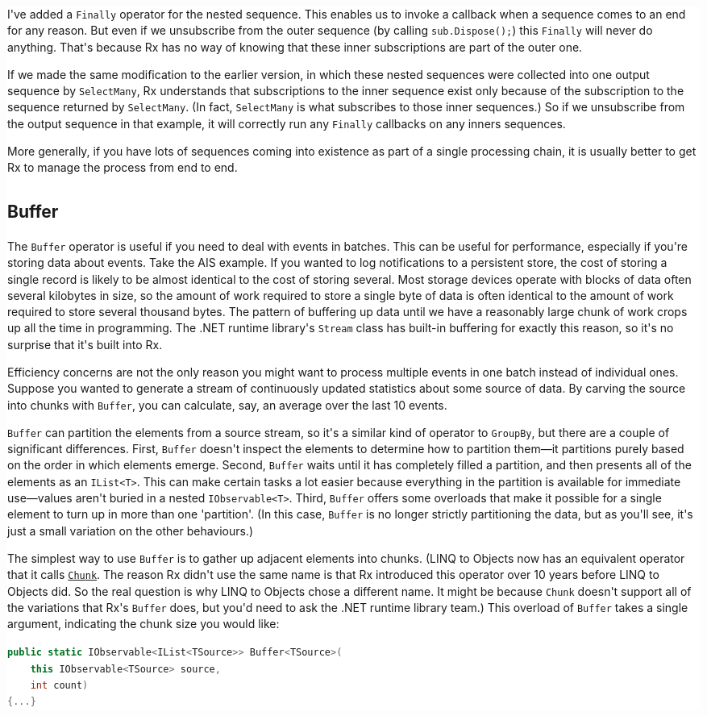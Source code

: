 I've added a `Finally` operator for the nested sequence. This enables us to invoke a callback when a sequence comes to an end for any reason. But even if we unsubscribe from the outer sequence (by calling `sub.Dispose();`) this `Finally` will never do anything. That's because Rx has no way of knowing that these inner subscriptions are part of the outer one.

If we made the same modification to the earlier version, in which these nested sequences were collected into one output sequence by `SelectMany`, Rx understands that subscriptions to the inner sequence exist only because of the subscription to the sequence returned by `SelectMany`. (In fact, `SelectMany` is what subscribes to those inner sequences.) So if we unsubscribe from the output sequence in that example, it will correctly run any `Finally` callbacks on any inners sequences.

More generally, if you have lots of sequences coming into existence as part of a single processing chain, it is usually better to get Rx to manage the process from end to end.

## Buffer

The `Buffer` operator is useful if you need to deal with events in batches. This can be useful for performance, especially if you're storing data about events. Take the AIS example. If you wanted to log notifications to a persistent store, the cost of storing a single record is likely to be almost identical to the cost of storing several. Most storage devices operate with blocks of data often several kilobytes in size, so the amount of work required to store a single byte of data is often identical to the amount of work required to store several thousand bytes. The pattern of buffering up data until we have a reasonably large chunk of work crops up all the time in programming. The .NET runtime library's `Stream` class has built-in buffering for exactly this reason, so it's no surprise that it's built into Rx.

Efficiency concerns are not the only reason you might want to process multiple events in one batch instead of individual ones. Suppose you wanted to generate a stream of continuously updated statistics about some source of data. By carving the source into chunks with `Buffer`, you can calculate, say, an average over the last 10 events.

`Buffer` can partition the elements from a source stream, so it's a similar kind of operator to `GroupBy`, but there are a couple of significant differences. First, `Buffer` doesn't inspect the elements to determine how to partition them—it partitions purely based on the order in which elements emerge. Second, `Buffer` waits until it has completely filled a partition, and then presents all of the elements as an `IList<T>`. This can make certain tasks a lot easier because everything in the partition is available for immediate use—values aren't buried in a nested `IObservable<T>`. Third, `Buffer` offers some overloads that make it possible for a single element to turn up in more than one 'partition'. (In this case, `Buffer` is no longer strictly partitioning the data, but as you'll see, it's just a small variation on the other behaviours.)

The simplest way to use `Buffer` is to gather up adjacent elements into chunks. (LINQ to Objects now has an equivalent operator that it calls [`Chunk`](https://learn.microsoft.com/en-us/dotnet/api/system.linq.enumerable.chunk). The reason Rx didn't use the same name is that Rx introduced this operator over 10 years before LINQ to Objects did. So the real question is why LINQ to Objects chose a different name. It might be because `Chunk` doesn't support all of the variations that Rx's `Buffer` does, but you'd need to ask the .NET runtime library team.) This overload of `Buffer` takes a single argument, indicating the chunk size you would like:

```cs
public static IObservable<IList<TSource>> Buffer<TSource>(
    this IObservable<TSource> source, 
    int count)
{...}
```

